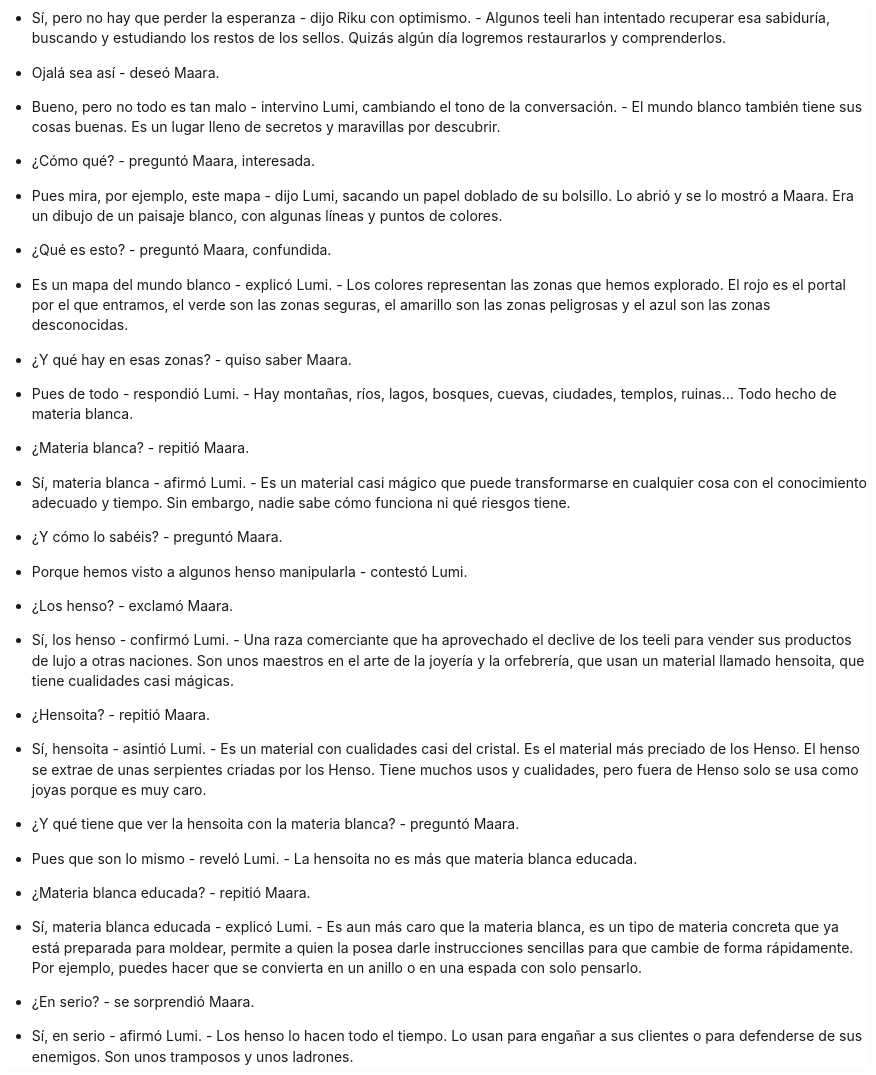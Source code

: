 - Sí, pero no hay que perder la esperanza - dijo Riku con optimismo. - Algunos teeli han intentado recuperar esa sabiduría, buscando y estudiando los restos de los sellos. Quizás algún día logremos restaurarlos y comprenderlos.

- Ojalá sea así - deseó Maara.

- Bueno, pero no todo es tan malo - intervino Lumi, cambiando el tono de la conversación. - El mundo blanco también tiene sus cosas buenas. Es un lugar lleno de secretos y maravillas por descubrir.

- ¿Cómo qué? - preguntó Maara, interesada.

- Pues mira, por ejemplo, este mapa - dijo Lumi, sacando un papel doblado de su bolsillo. Lo abrió y se lo mostró a Maara. Era un dibujo de un paisaje blanco, con algunas líneas y puntos de colores.

- ¿Qué es esto? - preguntó Maara, confundida.

- Es un mapa del mundo blanco - explicó Lumi. - Los colores representan las zonas que hemos explorado. El rojo es el portal por el que entramos, el verde son las zonas seguras, el amarillo son las zonas peligrosas y el azul son las zonas desconocidas.

- ¿Y qué hay en esas zonas? - quiso saber Maara.

- Pues de todo - respondió Lumi. - Hay montañas, ríos, lagos, bosques, cuevas, ciudades, templos, ruinas… Todo hecho de materia blanca.

- ¿Materia blanca? - repitió Maara.

- Sí, materia blanca - afirmó Lumi. - Es un material casi mágico que puede transformarse en cualquier cosa con el conocimiento adecuado y tiempo. Sin embargo, nadie sabe cómo funciona ni qué riesgos tiene.

- ¿Y cómo lo sabéis? - preguntó Maara.

- Porque hemos visto a algunos henso manipularla - contestó Lumi.

- ¿Los henso? - exclamó Maara.

- Sí, los henso - confirmó Lumi. - Una raza comerciante que ha aprovechado el declive de los teeli para vender sus productos de lujo a otras naciones. Son unos maestros en el arte de la joyería y la orfebrería, que usan un material llamado hensoita, que tiene cualidades casi mágicas.

- ¿Hensoita? - repitió Maara.

- Sí, hensoita - asintió Lumi. - Es un material con cualidades casi del cristal. Es el material más preciado de los Henso. El henso se extrae de unas serpientes criadas por los Henso. Tiene muchos usos y cualidades, pero fuera de Henso solo se usa como joyas porque es muy caro.

- ¿Y qué tiene que ver la hensoita con la materia blanca? - preguntó Maara.

- Pues que son lo mismo - reveló Lumi. - La hensoita no es más que materia blanca educada.

- ¿Materia blanca educada? - repitió Maara.

- Sí, materia blanca educada - explicó Lumi. - Es aun más caro que la materia blanca, es un tipo de materia concreta que ya está preparada para moldear, permite a quien la posea darle instrucciones sencillas para que cambie de forma rápidamente. Por ejemplo, puedes hacer que se convierta en un anillo o en una espada con solo pensarlo.

- ¿En serio? - se sorprendió Maara.

- Sí, en serio - afirmó Lumi. - Los henso lo hacen todo el tiempo. Lo usan para engañar a sus clientes o para defenderse de sus enemigos. Son unos tramposos y unos ladrones.

